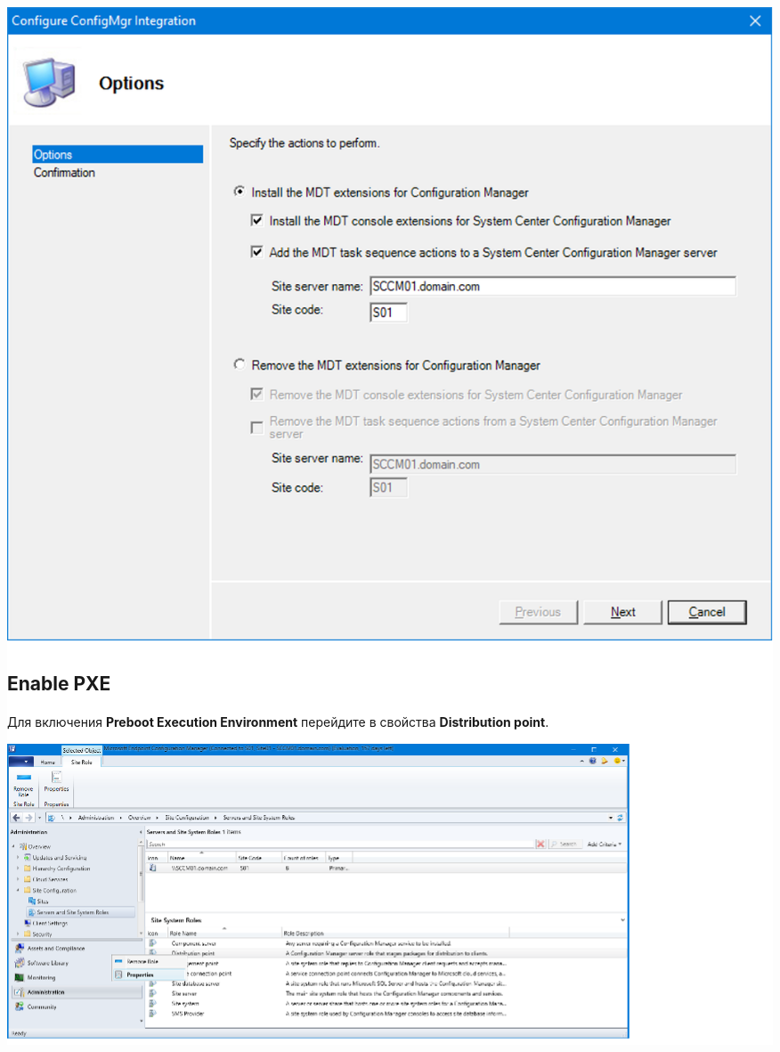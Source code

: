 ![alt text](img/install_pxe_03.png)

## Enable PXE

Для включения **Preboot Execution Environment** перейдите в свойства **Distribution point**.

![alt text](img/install_pxe_04.png)
